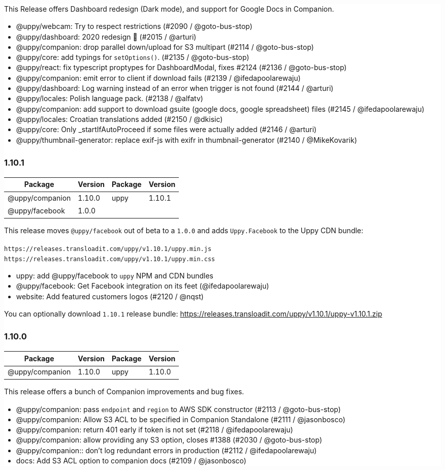 This Release offers Dashboard redesign (Dark mode), and support for Google Docs in Companion.

*   @uppy/webcam: Try to respect restrictions (#2090 / @goto-bus-stop)
*   @uppy/dashboard: 2020 redesign 🍿 (#2015 / @arturi)
*   @uppy/companion: drop parallel down/upload for S3 multipart (#2114 / @goto-bus-stop)
*   @uppy/core: add typings for `setOptions()`. (#2135 / @goto-bus-stop)
*   @uppy/react: fix typescript proptypes for DashboardModal, fixes #2124 (#2136 / @goto-bus-stop)
*   @uppy/companion: emit error to client if download fails (#2139 / @ifedapoolarewaju)
*   @uppy/dashboard: Log warning instead of an error when trigger is not found (#2144 / @arturi)
*   @uppy/locales: Polish language pack. (#2138 / @alfatv)
*   @uppy/companion: add support to download gsuite (google docs, google spreadsheet) files (#2145 / @ifedapoolarewaju)
*   @uppy/locales: Croatian translations added (#2150 / @dkisic)
*   @uppy/core: Only \_startIfAutoProceed if some files were actually added (#2146 / @arturi)
*   @uppy/thumbnail-generator: replace exif-js with exifr in thumbnail-generator (#2140 / @MikeKovarik)

### 1.10.1

| Package | Version | Package | Version |
|-|-|-|-|
| @uppy/companion | 1.10.0 | uppy | 1.10.1 |
| @uppy/facebook | 1.0.0

This release moves `@uppy/facebook` out of beta to a `1.0.0` and adds `Uppy.Facebook` to the Uppy CDN bundle:

    https://releases.transloadit.com/uppy/v1.10.1/uppy.min.js
    https://releases.transloadit.com/uppy/v1.10.1/uppy.min.css

*   uppy: add @uppy/facebook to `uppy` NPM and CDN bundles
*   @uppy/facebook: Get Facebook integration on its feet (@ifedapoolarewaju)
*   website: Add featured customers logos (#2120 / @nqst)

You can optionally download `1.10.1` release bundle: https://releases.transloadit.com/uppy/v1.10.1/uppy-v1.10.1.zip

### 1.10.0

| Package | Version | Package | Version |
|-|-|-|-|
| @uppy/companion | 1.10.0 | uppy | 1.10.0 |

This release offers a bunch of Companion improvements and bug fixes.

*   @uppy/companion: pass `endpoint` and `region` to AWS SDK constructor (#2113 / @goto-bus-stop)
*   @uppy/companion: Allow S3 ACL to be specified in Companion Standalone (#2111 / @jasonbosco)
*   @uppy/companion: return 401 early if token is not set (#2118 / @ifedapoolarewaju)
*   @uppy/companion: allow providing any S3 option, closes #1388 (#2030 / @goto-bus-stop)
*   @uppy/companion:: don’t log redundant errors in production (#2112 / @ifedapoolarewaju)
*   docs: Add S3 ACL option to companion docs (#2109 / @jasonbosco)
